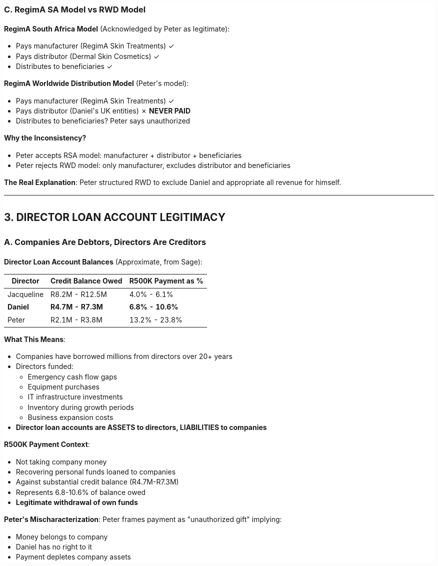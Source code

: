 
### C. RegimA SA Model vs RWD Model

**RegimA South Africa Model** (Acknowledged by Peter as legitimate):
- Pays manufacturer (RegimA Skin Treatments) ✓
- Pays distributor (Dermal Skin Cosmetics) ✓
- Distributes to beneficiaries ✓

**RegimA Worldwide Distribution Model** (Peter's model):
- Pays manufacturer (RegimA Skin Treatments) ✓
- Pays distributor (Daniel's UK entities) ✗ **NEVER PAID**
- Distributes to beneficiaries? Peter says unauthorized

**Why the Inconsistency?**
- Peter accepts RSA model: manufacturer + distributor + beneficiaries
- Peter rejects RWD model: only manufacturer, excludes distributor and beneficiaries

**The Real Explanation**: Peter structured RWD to exclude Daniel and appropriate all revenue for himself.

---

## 3. DIRECTOR LOAN ACCOUNT LEGITIMACY

### A. Companies Are Debtors, Directors Are Creditors

**Director Loan Account Balances** (Approximate, from Sage):

| Director | Credit Balance Owed | R500K Payment as % |
|----------|---------------------|-------------------|
| Jacqueline | R8.2M - R12.5M | 4.0% - 6.1% |
| **Daniel** | **R4.7M - R7.3M** | **6.8% - 10.6%** |
| Peter | R2.1M - R3.8M | 13.2% - 23.8% |

**What This Means**:
- Companies have borrowed millions from directors over 20+ years
- Directors funded:
  - Emergency cash flow gaps
  - Equipment purchases
  - IT infrastructure investments
  - Inventory during growth periods
  - Business expansion costs
- **Director loan accounts are ASSETS to directors, LIABILITIES to companies**

**R500K Payment Context**:
- Not taking company money
- Recovering personal funds loaned to companies
- Against substantial credit balance (R4.7M-R7.3M)
- Represents 6.8-10.6% of balance owed
- **Legitimate withdrawal of own funds**

**Peter's Mischaracterization**:
Peter frames payment as "unauthorized gift" implying:
- Money belongs to company
- Daniel has no right to it
- Payment depletes company assets
